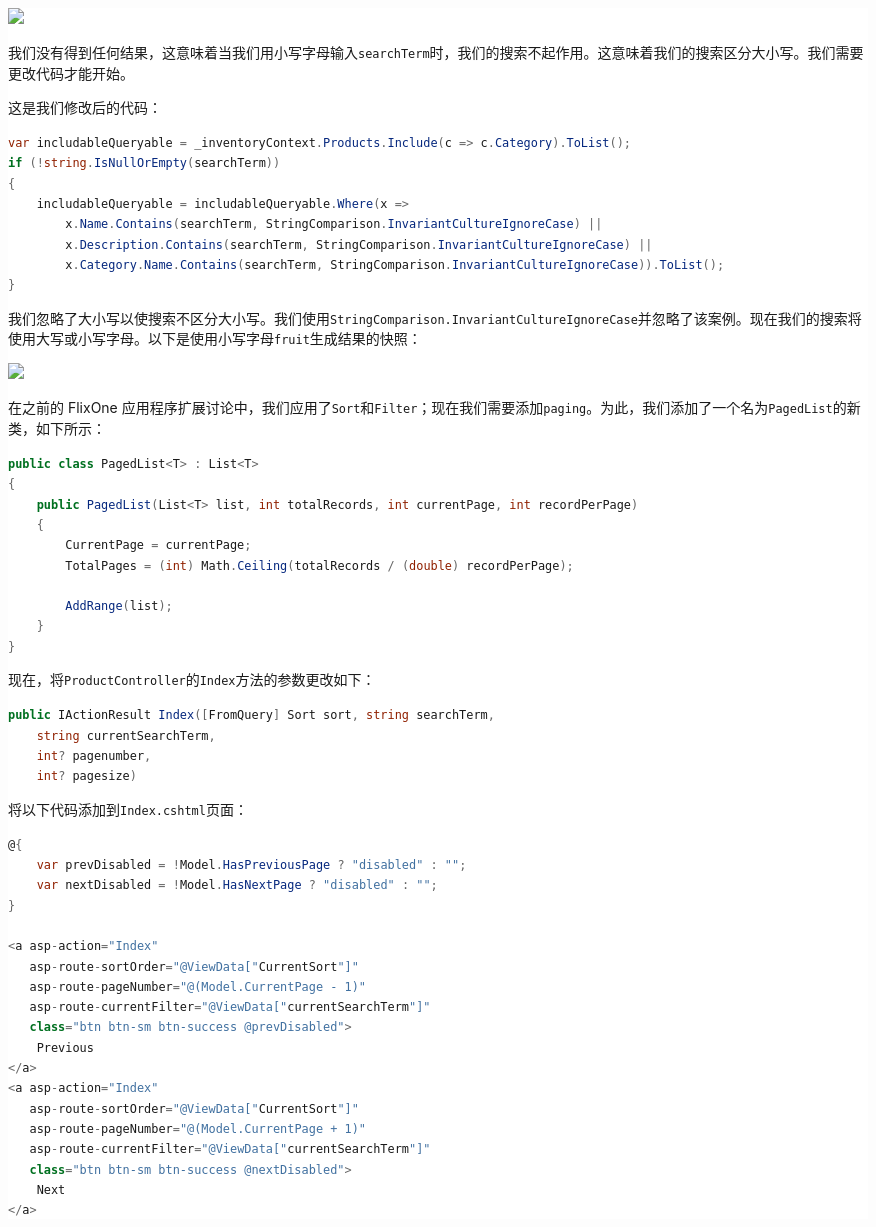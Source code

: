 ![](assets/06ac51ab-3dfb-47e7-9e2a-8aeea1d0f932.png)

我们没有得到任何结果，这意味着当我们用小写字母输入`searchTerm`时，我们的搜索不起作用。这意味着我们的搜索区分大小写。我们需要更改代码才能开始。

这是我们修改后的代码：

```cs
var includableQueryable = _inventoryContext.Products.Include(c => c.Category).ToList();
if (!string.IsNullOrEmpty(searchTerm))
{
    includableQueryable = includableQueryable.Where(x =>
        x.Name.Contains(searchTerm, StringComparison.InvariantCultureIgnoreCase) ||
        x.Description.Contains(searchTerm, StringComparison.InvariantCultureIgnoreCase) ||
        x.Category.Name.Contains(searchTerm, StringComparison.InvariantCultureIgnoreCase)).ToList();
}
```

我们忽略了大小写以使搜索不区分大小写。我们使用`StringComparison.InvariantCultureIgnoreCase`并忽略了该案例。现在我们的搜索将使用大写或小写字母。以下是使用小写字母`fruit`生成结果的快照：

![](assets/80ddb52c-00e6-4041-b490-377f78e502a6.png)

在之前的 FlixOne 应用程序扩展讨论中，我们应用了`Sort`和`Filter`；现在我们需要添加`paging`。为此，我们添加了一个名为`PagedList`的新类，如下所示：

```cs
public class PagedList<T> : List<T>
{
    public PagedList(List<T> list, int totalRecords, int currentPage, int recordPerPage)
    {
        CurrentPage = currentPage;
        TotalPages = (int) Math.Ceiling(totalRecords / (double) recordPerPage);

        AddRange(list);
    }
}
```

现在，将`ProductController`的`Index`方法的参数更改如下：

```cs
public IActionResult Index([FromQuery] Sort sort, string searchTerm, 
    string currentSearchTerm,
    int? pagenumber,
    int? pagesize)
```

将以下代码添加到`Index.cshtml`页面：

```cs
@{
    var prevDisabled = !Model.HasPreviousPage ? "disabled" : "";
    var nextDisabled = !Model.HasNextPage ? "disabled" : "";
}

<a asp-action="Index"
   asp-route-sortOrder="@ViewData["CurrentSort"]"
   asp-route-pageNumber="@(Model.CurrentPage - 1)"
   asp-route-currentFilter="@ViewData["currentSearchTerm"]"
   class="btn btn-sm btn-success @prevDisabled">
    Previous
</a>
<a asp-action="Index"
   asp-route-sortOrder="@ViewData["CurrentSort"]"
   asp-route-pageNumber="@(Model.CurrentPage + 1)"
   asp-route-currentFilter="@ViewData["currentSearchTerm"]"
   class="btn btn-sm btn-success @nextDisabled">
    Next
</a>
```
